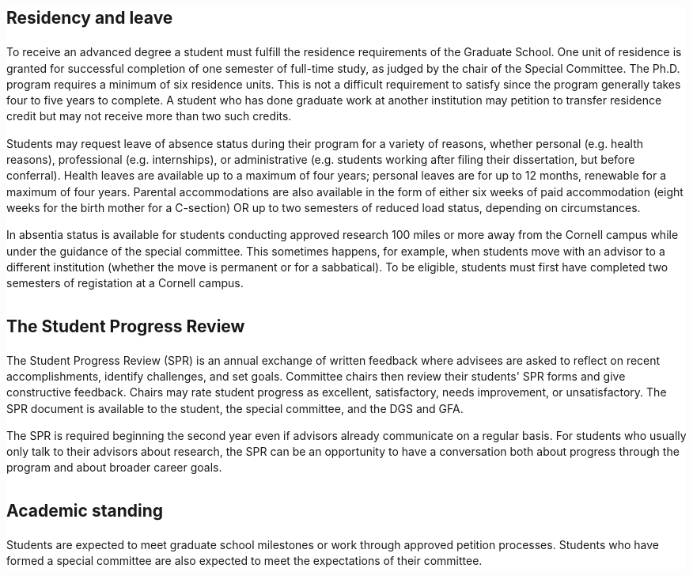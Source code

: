 ## Residency and leave

To receive an advanced degree a student must fulfill the residence
requirements of the Graduate School. One unit of residence is granted
for successful completion of one semester of full-time study, as
judged by the chair of the Special Committee. The Ph.D. program
requires a minimum of six residence units. This is not a difficult
requirement to satisfy since the program generally takes four to five
years to complete. A student who has done graduate work at another
institution may petition to transfer residence credit but may not
receive more than two such credits.

Students may request leave of absence status during their program for
a variety of reasons, whether personal (e.g. health reasons),
professional (e.g. internships), or administrative (e.g. students working after filing
their dissertation, but before conferral).  Health leaves are
available up to a maximum of four years; personal leaves are for up to
12 months, renewable for a maximum of four years.
Parental accommodations are also available in the form of either six
weeks of paid accommodation (eight weeks for the birth mother for a
C-section) OR up to two semesters of reduced load status, depending on
circumstances.

In absentia status is available for students conducting approved
research 100 miles or more away from the Cornell campus while under
the guidance of the special committee.  This sometimes happens, for
example, when students move with an advisor to a different institution
(whether the move is permanent or for a sabbatical).  To be eligible,
students must first have completed two semesters of registation at a
Cornell campus.

## The Student Progress Review

The Student Progress Review (SPR) is an annual exchange of written
feedback where advisees are asked to reflect on recent
accomplishments, identify challenges, and set goals.  Committee chairs
then review their students' SPR forms and give constructive feedback.
Chairs may rate student progress as excellent, satisfactory, needs
improvement, or unsatisfactory.  The SPR document is available to the
student, the special committee, and the DGS and GFA.

The SPR is required beginning the second year even if advisors already
communicate on a regular basis. For students who usually only talk to
their advisors about research, the SPR can be an opportunity to have a
conversation both about progress through the program and about broader
career goals.

## Academic standing

Students are expected to meet graduate school milestones or work
through approved petition processes.  Students who have formed a
special committee are also expected to meet the expectations of their
committee.
